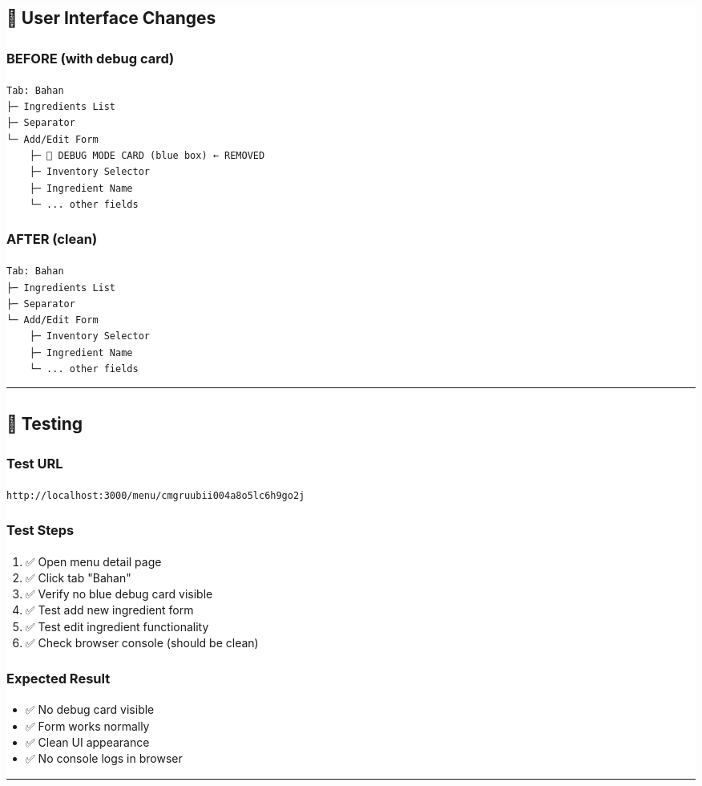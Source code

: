 
## 🎨 User Interface Changes

### BEFORE (with debug card)
```
Tab: Bahan
├─ Ingredients List
├─ Separator
└─ Add/Edit Form
    ├─ 🐛 DEBUG MODE CARD (blue box) ← REMOVED
    ├─ Inventory Selector
    ├─ Ingredient Name
    └─ ... other fields
```

### AFTER (clean)
```
Tab: Bahan
├─ Ingredients List
├─ Separator
└─ Add/Edit Form
    ├─ Inventory Selector
    ├─ Ingredient Name
    └─ ... other fields
```

---

## 🚀 Testing

### Test URL
```
http://localhost:3000/menu/cmgruubii004a8o5lc6h9go2j
```

### Test Steps
1. ✅ Open menu detail page
2. ✅ Click tab "Bahan"
3. ✅ Verify no blue debug card visible
4. ✅ Test add new ingredient form
5. ✅ Test edit ingredient functionality
6. ✅ Check browser console (should be clean)

### Expected Result
- ✅ No debug card visible
- ✅ Form works normally
- ✅ Clean UI appearance
- ✅ No console logs in browser

---
